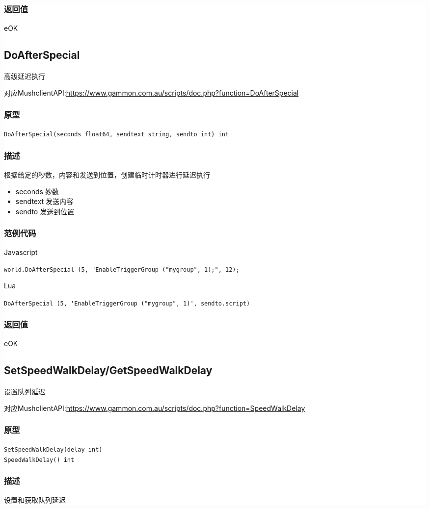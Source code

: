 ### 返回值

eOK

## DoAfterSpecial

高级延迟执行

对应MushclientAPI:https://www.gammon.com.au/scripts/doc.php?function=DoAfterSpecial

### 原型
```
DoAfterSpecial(seconds float64, sendtext string, sendto int) int
```

### 描述

根据给定的秒数，内容和发送到位置，创建临时计时器进行延迟执行

* seconds 妙数
* sendtext 发送内容
* sendto 发送到位置

### 范例代码
Javascript
```
world.DoAfterSpecial (5, "EnableTriggerGroup ("mygroup", 1);", 12);
```

Lua
```
DoAfterSpecial (5, 'EnableTriggerGroup ("mygroup", 1)', sendto.script)
```

### 返回值

eOK

## SetSpeedWalkDelay/GetSpeedWalkDelay

设置队列延迟

对应MushclientAPI:https://www.gammon.com.au/scripts/doc.php?function=SpeedWalkDelay

### 原型
```
SetSpeedWalkDelay(delay int)
SpeedWalkDelay() int
```

### 描述

设置和获取队列延迟
